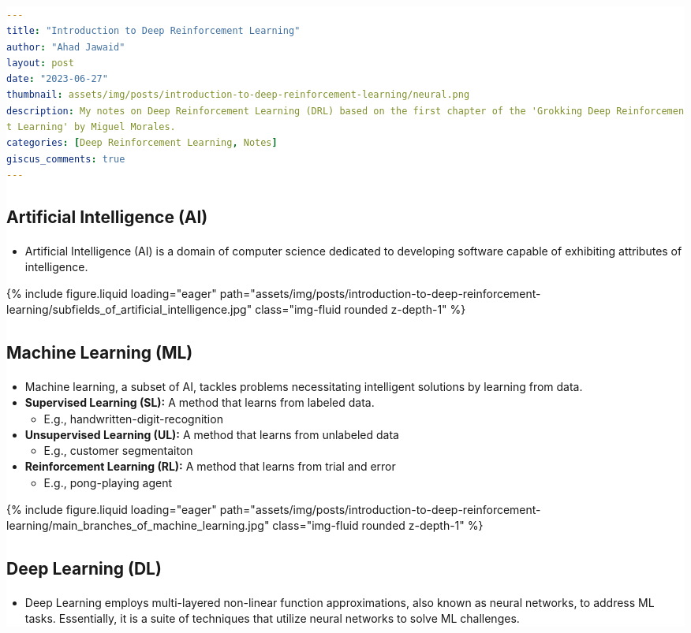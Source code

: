 ```yaml
---
title: "Introduction to Deep Reinforcement Learning"
author: "Ahad Jawaid"
layout: post
date: "2023-06-27"
thumbnail: assets/img/posts/introduction-to-deep-reinforcement-learning/neural.png
description: My notes on Deep Reinforcement Learning (DRL) based on the first chapter of the 'Grokking Deep Reinforcement Learning' by Miguel Morales.
categories: [Deep Reinforcement Learning, Notes]
giscus_comments: true
---
```


<style>
.responsive-img {
    width: 100%;
}

@media (min-width: 992px) {
    .responsive-img {
        width: 75%;
    }
}
</style>

## Artificial Intelligence (AI)

- Artificial Intelligence (AI) is a domain of computer science dedicated to developing software capable of exhibiting attributes of intelligence.

{% include figure.liquid loading="eager" path="assets/img/posts/introduction-to-deep-reinforcement-learning/subfields_of_artificial_intelligence.jpg" class="img-fluid rounded z-depth-1" %}

## Machine Learning (ML)

- Machine learning, a subset of AI, tackles problems necessitating intelligent solutions by learning from data.
- **Supervised Learning (SL):** A method that learns from labeled data.
  - E.g., handwritten-digit-recognition
- **Unsupervised Learning (UL):** A method that learns from unlabeled data
  - E.g., customer segmentaiton
- **Reinforcement Learning (RL):** A method that learns from trial and error
  - E.g., pong-playing agent

{% include figure.liquid loading="eager" path="assets/img/posts/introduction-to-deep-reinforcement-learning/main_branches_of_machine_learning.jpg" class="img-fluid rounded z-depth-1" %}

## Deep Learning (DL)

- Deep Learning employs multi-layered non-linear function approximations, also known as neural networks, to address ML tasks. Essentially, it is a suite of techniques that utilize neural networks to solve ML challenges.
